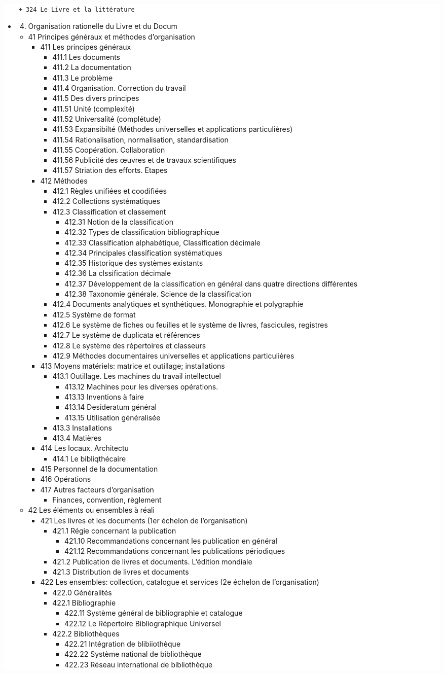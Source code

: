         + 324 Le Livre et la littérature
+ 4. Organisation rationelle du Livre et du Docum
    + 41 Principes généraux et méthodes d’organisation
        + 411 Les principes généraux
            + 411.1 Les documents
            + 411.2 La documentation
            + 411.3 Le problème
            + 411.4 Organisation. Correction du travail
            + 411.5 Des divers principes
            + 411.51 Unité (complexité)
            + 411.52 Universalité (complétude)
            + 411.53 Expansibilté (Méthodes universelles et applications particulières)
            + 411.54 Rationalisation, normalisation, standardisation
            + 411.55 Coopération. Collaboration
            + 411.56 Publicité des œuvres et de travaux scientifiques
            + 411.57 Striation des efforts. Etapes
        + 412 Méthodes
            + 412.1 Règles unifiées et coodifiées
            + 412.2 Collections systématiques
            + 412.3 Classification et classement
                + 412.31 Notion de la classification
                + 412.32 Types de classification bibliographique
                + 412.33 Classification alphabétique, Classification décimale
                + 412.34 Principales classification systématiques
                + 412.35 Historique des systèmes existants
                + 412.36 La clssification décimale
                + 412.37 Développement de la classification en général dans quatre directions différentes
                + 412.38 Taxonomie générale. Science de la classification
            + 412.4 Documents analytiques et synthétiques. Monographie et polygraphie
            + 412.5 Système de format
            + 412.6 Le système de fiches ou feuilles et le système de livres, fascicules, registres
            + 412.7 Le système de duplicata et références
            + 412.8 Le système des répertoires et classeurs
            + 412.9 Méthodes documentaires universelles et applications particulières
        + 413 Moyens matériels: matrice et outillage; installations
            + 413.1 Outillage. Les machines du travail intellectuel
                + 413.12 Machines pour les diverses opérations.
                + 413.13 Inventions à faire
                + 413.14 Desideratum général
                + 413.15 Utilisation généralisée
            + 413.3 Installations
            + 413.4 Matières
        + 414 Les locaux. Architectu
            + 414.1 Le bibliqthécaire
        + 415 Personnel de la documentation
        + 416 Opérations
        + 417 Autres facteurs d’organisation
            + Finances, convention, règlement
    + 42 Les éléments ou ensembles à réali
        + 421 Les livres et les documents (1er échelon de l’organisation)
            + 421.1 Régie concernant la publication
                + 421.10 Recommandations concernant les publication en général
                + 421.12 Recommandations concernant les publications périodiques
            + 421.2 Publication de livres et documents. L’édition mondiale
            + 421.3 Distribution de livres et documents
        + 422 Les ensembles: collection, catalogue et services (2e échelon de l’organisation)
            + 422.0 Généralités
            + 422.1 Bibliographie
                + 422.11 Système général de bibliographie et catalogue
                + 422.12 Le Répertoire Bibliographique Universel
            + 422.2 Bibliothèques
                + 422.21 Intégration de blibiiothèque
                + 422.22 Système national de bibliothèque
                + 422.23 Réseau international de bibliothèque